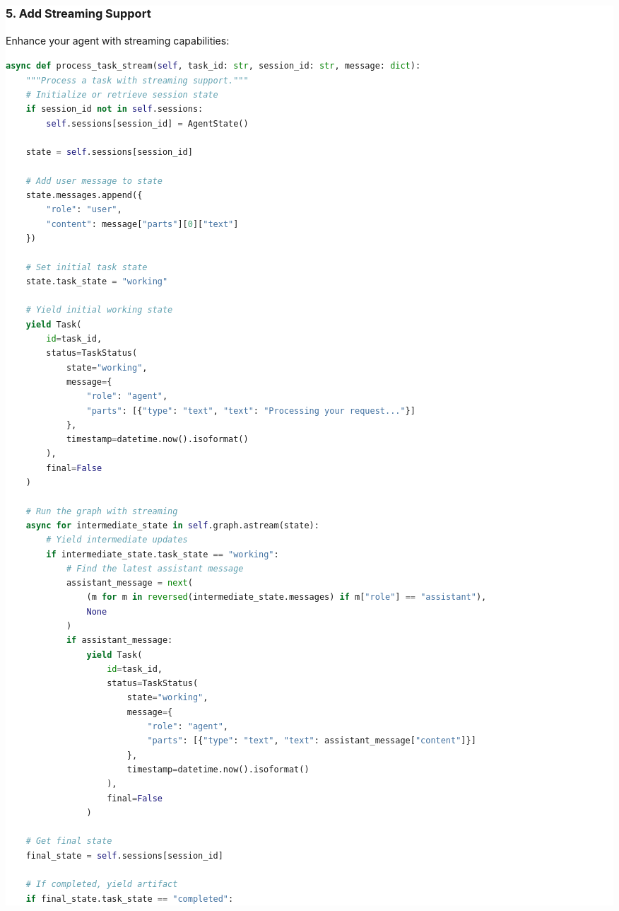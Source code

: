 ### 5. Add Streaming Support

Enhance your agent with streaming capabilities:

```python
async def process_task_stream(self, task_id: str, session_id: str, message: dict):
    """Process a task with streaming support."""
    # Initialize or retrieve session state
    if session_id not in self.sessions:
        self.sessions[session_id] = AgentState()
    
    state = self.sessions[session_id]
    
    # Add user message to state
    state.messages.append({
        "role": "user", 
        "content": message["parts"][0]["text"]
    })
    
    # Set initial task state
    state.task_state = "working"
    
    # Yield initial working state
    yield Task(
        id=task_id,
        status=TaskStatus(
            state="working",
            message={
                "role": "agent",
                "parts": [{"type": "text", "text": "Processing your request..."}]
            },
            timestamp=datetime.now().isoformat()
        ),
        final=False
    )
    
    # Run the graph with streaming
    async for intermediate_state in self.graph.astream(state):
        # Yield intermediate updates
        if intermediate_state.task_state == "working":
            # Find the latest assistant message
            assistant_message = next(
                (m for m in reversed(intermediate_state.messages) if m["role"] == "assistant"),
                None
            )
            if assistant_message:
                yield Task(
                    id=task_id,
                    status=TaskStatus(
                        state="working",
                        message={
                            "role": "agent",
                            "parts": [{"type": "text", "text": assistant_message["content"]}]
                        },
                        timestamp=datetime.now().isoformat()
                    ),
                    final=False
                )
    
    # Get final state
    final_state = self.sessions[session_id]
    
    # If completed, yield artifact
    if final_state.task_state == "completed":
```
